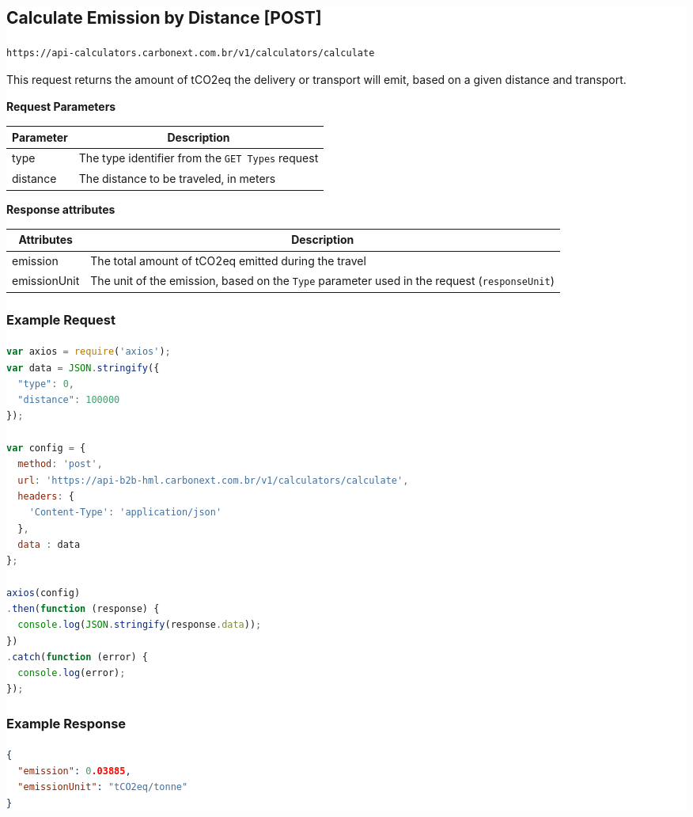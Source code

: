 ## Calculate Emission by Distance [POST]

```md title="BASE URL"
https://api-calculators.carbonext.com.br/v1/calculators/calculate
```

This request returns the amount of tCO2eq the delivery or transport will emit, based on a given distance and transport.

**Request Parameters**

Parameter   | Description
--------- | ------
type | The type identifier from the `GET Types` request
distance | The distance to be traveled, in meters

**Response attributes**

Attributes   | Description
--------- | ------
emission |	The total amount of tCO2eq emitted during the travel
emissionUnit |	The unit of the emission, based on the `Type` parameter used in the request (`responseUnit`)

### Example Request

```javascript
var axios = require('axios');
var data = JSON.stringify({
  "type": 0,
  "distance": 100000
});

var config = {
  method: 'post',
  url: 'https://api-b2b-hml.carbonext.com.br/v1/calculators/calculate',
  headers: { 
    'Content-Type': 'application/json'
  },
  data : data
};

axios(config)
.then(function (response) {
  console.log(JSON.stringify(response.data));
})
.catch(function (error) {
  console.log(error);
});
```

### Example Response

```json
{
  "emission": 0.03885,
  "emissionUnit": "tCO2eq/tonne"
}
```
